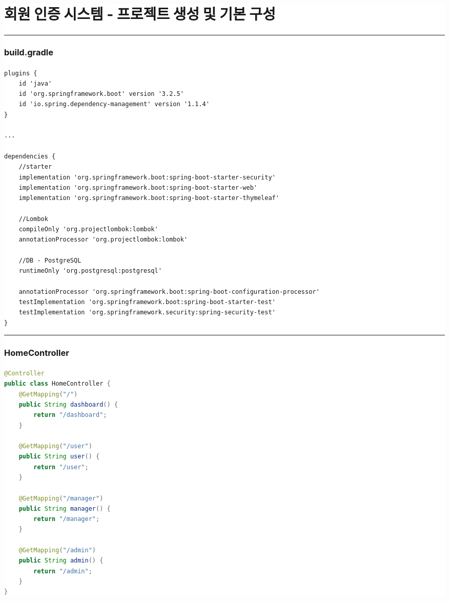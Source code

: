 # 회원 인증 시스템 - 프로젝트 생성 및 기본 구성

---

### build.gradle
```text
plugins {
    id 'java'
    id 'org.springframework.boot' version '3.2.5'
    id 'io.spring.dependency-management' version '1.1.4'
}

...

dependencies {
    //starter
    implementation 'org.springframework.boot:spring-boot-starter-security'
    implementation 'org.springframework.boot:spring-boot-starter-web'
    implementation 'org.springframework.boot:spring-boot-starter-thymeleaf'
    
    //Lombok
    compileOnly 'org.projectlombok:lombok'
    annotationProcessor 'org.projectlombok:lombok'
    
    //DB - PostgreSQL
    runtimeOnly 'org.postgresql:postgresql'
    
    annotationProcessor 'org.springframework.boot:spring-boot-configuration-processor'
    testImplementation 'org.springframework.boot:spring-boot-starter-test'
    testImplementation 'org.springframework.security:spring-security-test'
}
```

---

### HomeController

```java
@Controller
public class HomeController {
	@GetMapping("/")
	public String dashboard() {
		return "/dashboard";
	}

	@GetMapping("/user")
	public String user() {
		return "/user";
	}

	@GetMapping("/manager")
	public String manager() {
		return "/manager";
	}

	@GetMapping("/admin")
	public String admin() {
		return "/admin";
	}
}
```
